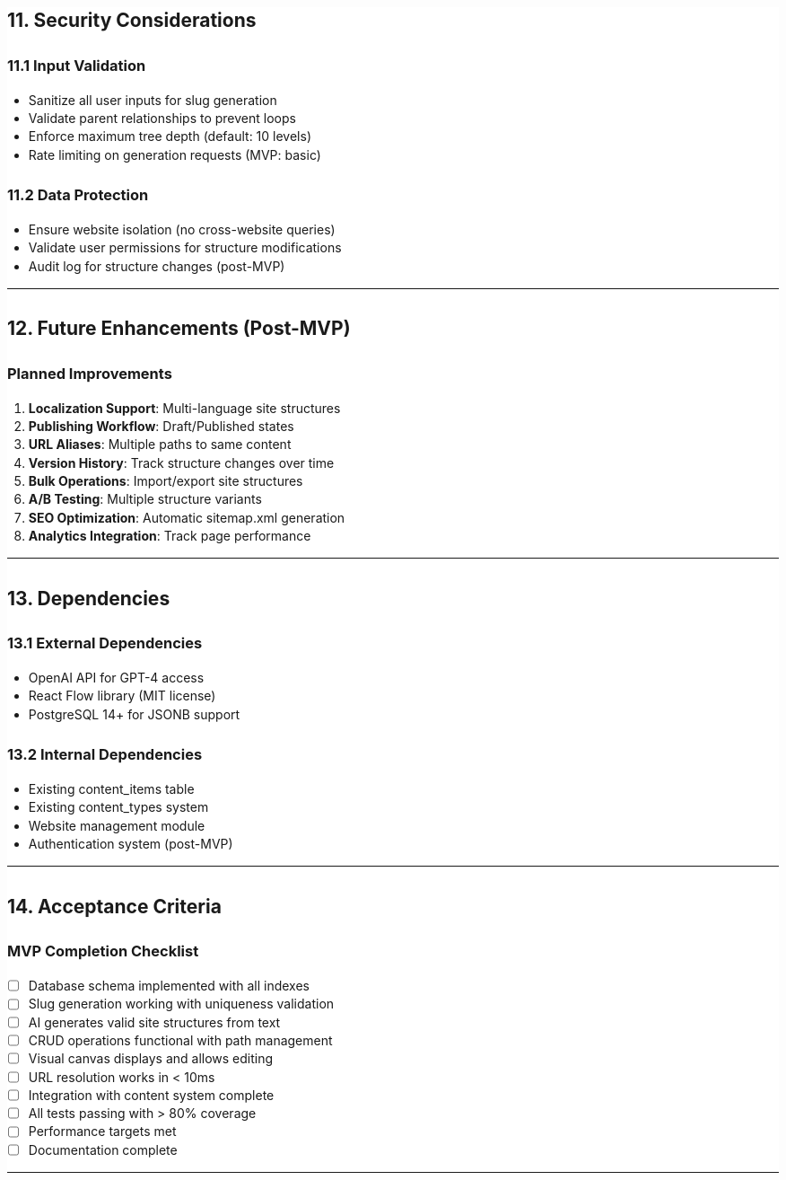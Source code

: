 
## 11. Security Considerations

### 11.1 Input Validation
- Sanitize all user inputs for slug generation
- Validate parent relationships to prevent loops
- Enforce maximum tree depth (default: 10 levels)
- Rate limiting on generation requests (MVP: basic)

### 11.2 Data Protection
- Ensure website isolation (no cross-website queries)
- Validate user permissions for structure modifications
- Audit log for structure changes (post-MVP)

---

## 12. Future Enhancements (Post-MVP)

### Planned Improvements
1. **Localization Support**: Multi-language site structures
2. **Publishing Workflow**: Draft/Published states
3. **URL Aliases**: Multiple paths to same content
4. **Version History**: Track structure changes over time
5. **Bulk Operations**: Import/export site structures
6. **A/B Testing**: Multiple structure variants
7. **SEO Optimization**: Automatic sitemap.xml generation
8. **Analytics Integration**: Track page performance

---

## 13. Dependencies

### 13.1 External Dependencies
- OpenAI API for GPT-4 access
- React Flow library (MIT license)
- PostgreSQL 14+ for JSONB support

### 13.2 Internal Dependencies
- Existing content_items table
- Existing content_types system
- Website management module
- Authentication system (post-MVP)

---

## 14. Acceptance Criteria

### MVP Completion Checklist
- [ ] Database schema implemented with all indexes
- [ ] Slug generation working with uniqueness validation
- [ ] AI generates valid site structures from text
- [ ] CRUD operations functional with path management
- [ ] Visual canvas displays and allows editing
- [ ] URL resolution works in < 10ms
- [ ] Integration with content system complete
- [ ] All tests passing with > 80% coverage
- [ ] Performance targets met
- [ ] Documentation complete

---